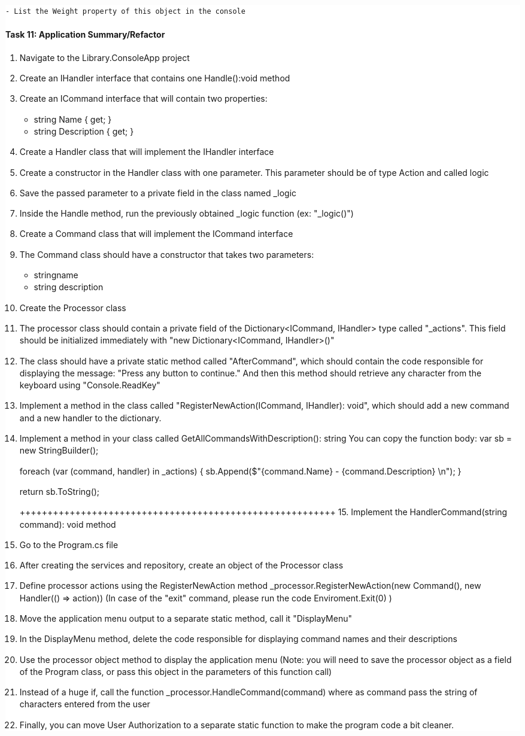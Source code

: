     - List the Weight property of this object in the console

#### Task 11: Application Summary/Refactor

1. Navigate to the Library.ConsoleApp project
2. Create an IHandler interface that contains one Handle():void method
3. Create an ICommand interface that will contain two properties:
    - string Name { get; }
    - string Description { get; }
4. Create a Handler class that will implement the IHandler interface
5. Create a constructor in the Handler class with one parameter. This parameter should be of type Action and called logic
6. Save the passed parameter to a private field in the class named _logic
7. Inside the Handle method, run the previously obtained _logic function (ex: "_logic()")
8. Create a Command class that will implement the ICommand interface
9. The Command class should have a constructor that takes two parameters:
    - stringname
    - string description
10. Create the Processor class
11. The processor class should contain a private field of the Dictionary<ICommand, IHandler> type called "_actions". This field should be initialized immediately with "new Dictionary<ICommand, IHandler>()"
12. The class should have a private static method called "AfterCommand", which should contain the code responsible for displaying the message: "Press any button to continue." And then this method should retrieve any character from the keyboard using "Console.ReadKey"
13. Implement a method in the class called "RegisterNewAction(ICommand, IHandler): void", which should add a new command and a new handler to the dictionary.
14. Implement a method in your class called GetAllCommandsWithDescription(): string
    You can copy the function body:
    var sb = new StringBuilder();

    foreach (var (command, handler) in _actions)
    {
    sb.Append($"{command.Name} - {command.Description} \n");
    }

    return sb.ToString();

    +++++++++++++++++++++++++++++++++++++++++++++++++++++++++
    15. Implement the HandlerCommand(string command): void method
16. Go to the Program.cs file
17. After creating the services and repository, create an object of the Processor class
18. Define processor actions using the RegisterNewAction method
    _processor.RegisterNewAction(new Command(), new Handler(() => action))
    (In case of the "exit" command, please run the code Enviroment.Exit(0) )
19. Move the application menu output to a separate static method, call it "DisplayMenu"
20. In the DisplayMenu method, delete the code responsible for displaying command names and their descriptions
21. Use the processor object method to display the application menu
    (Note: you will need to save the processor object as a field of the Program class, or pass this object in the parameters of this function call)
22. Instead of a huge if, call the function _processor.HandleCommand(command) where as command pass the string of characters entered from the user
23. Finally, you can move User Authorization to a separate static function to make the program code a bit cleaner.
